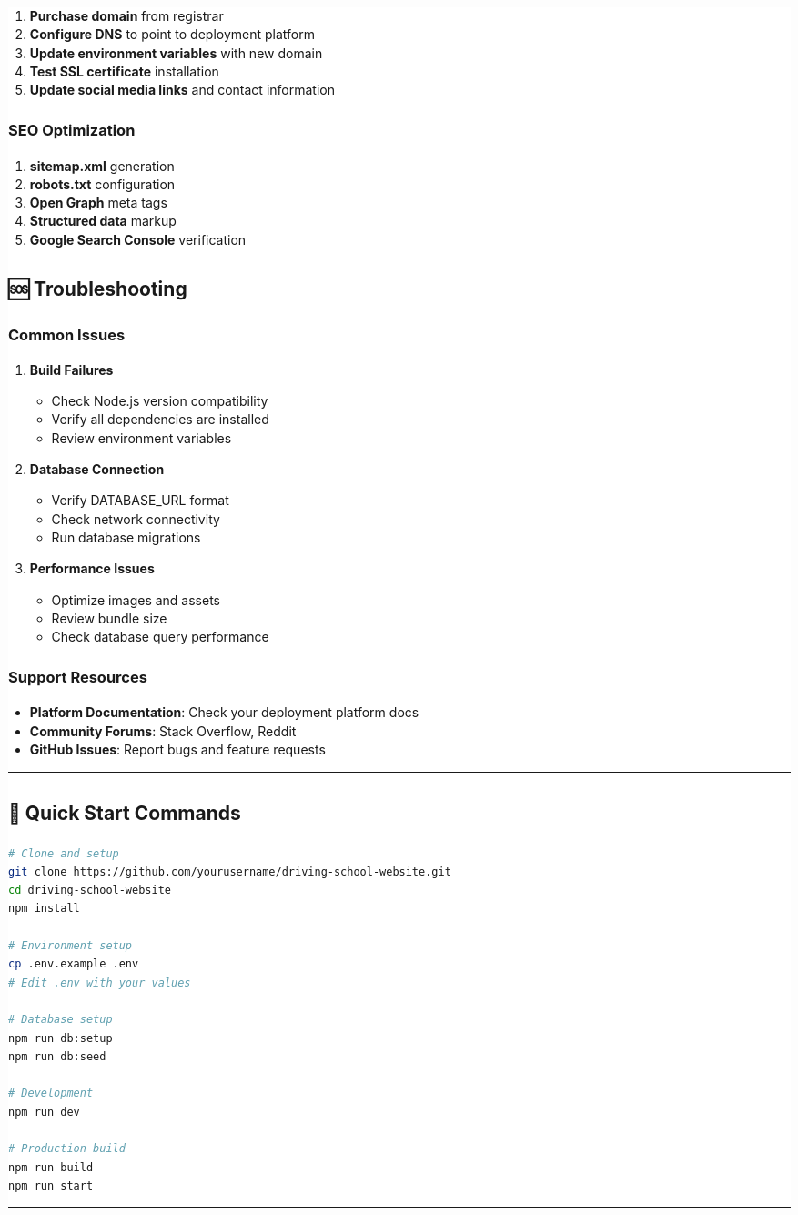 1. **Purchase domain** from registrar
2. **Configure DNS** to point to deployment platform
3. **Update environment variables** with new domain
4. **Test SSL certificate** installation
5. **Update social media links** and contact information

### **SEO Optimization**

1. **sitemap.xml** generation
2. **robots.txt** configuration
3. **Open Graph** meta tags
4. **Structured data** markup
5. **Google Search Console** verification

## 🆘 **Troubleshooting**

### **Common Issues**

1. **Build Failures**
   - Check Node.js version compatibility
   - Verify all dependencies are installed
   - Review environment variables

2. **Database Connection**
   - Verify DATABASE_URL format
   - Check network connectivity
   - Run database migrations

3. **Performance Issues**
   - Optimize images and assets
   - Review bundle size
   - Check database query performance

### **Support Resources**

- **Platform Documentation**: Check your deployment platform docs
- **Community Forums**: Stack Overflow, Reddit
- **GitHub Issues**: Report bugs and feature requests

---

## 🎯 **Quick Start Commands**

```bash
# Clone and setup
git clone https://github.com/yourusername/driving-school-website.git
cd driving-school-website
npm install

# Environment setup
cp .env.example .env
# Edit .env with your values

# Database setup
npm run db:setup
npm run db:seed

# Development
npm run dev

# Production build
npm run build
npm run start
```

---